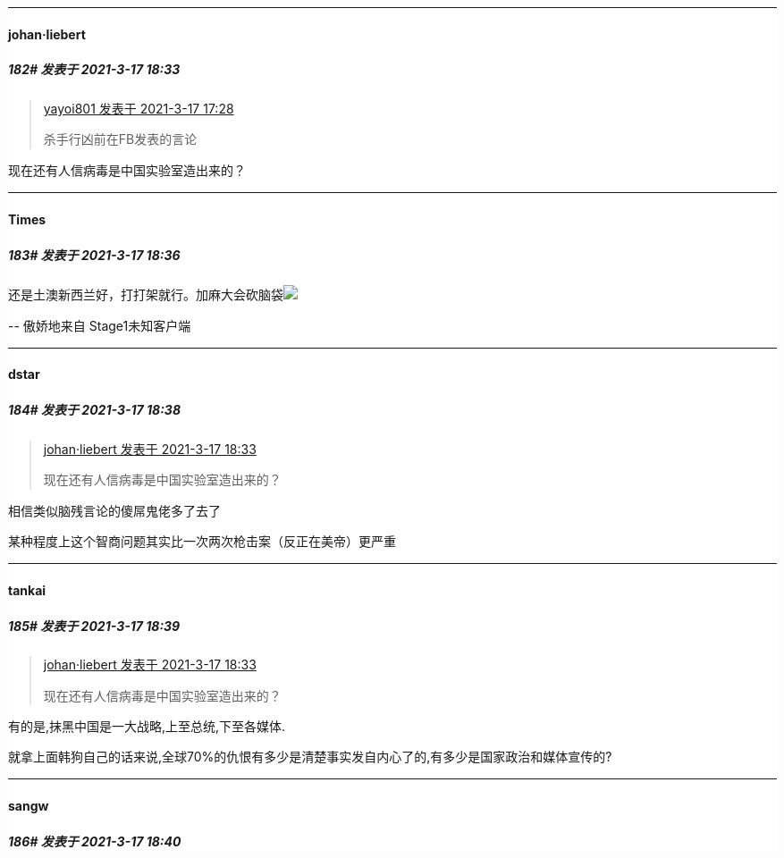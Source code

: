 
-----

####  johan·liebert  
##### 182#       发表于 2021-3-17 18:33


<blockquote><a href="httphttps://bbs.saraba1st.com/2b/forum.php?mod=redirect&amp;goto=findpost&amp;pid=50654841&amp;ptid=1993575" target="_blank">yayoi801 发表于 2021-3-17 17:28</a>

杀手行凶前在FB发表的言论</blockquote>
现在还有人信病毒是中国实验室造出来的？


-----

####  Times  
##### 183#       发表于 2021-3-17 18:36


还是土澳新西兰好，打打架就行。加麻大会砍脑袋<img src="https://static.saraba1st.com/image/smiley/face2017/001.png" referrerpolicy="no-referrer">

 -- 傲娇地来自 Stage1未知客户端


-----

####  dstar  
##### 184#       发表于 2021-3-17 18:38


<blockquote><a href="httphttps://bbs.saraba1st.com/2b/forum.php?mod=redirect&amp;goto=findpost&amp;pid=50655549&amp;ptid=1993575" target="_blank">johan·liebert 发表于 2021-3-17 18:33</a>

现在还有人信病毒是中国实验室造出来的？</blockquote>
相信类似脑残言论的傻屌鬼佬多了去了


某种程度上这个智商问题其实比一次两次枪击案（反正在美帝）更严重


-----

####  tankai  
##### 185#       发表于 2021-3-17 18:39


<blockquote><a href="httphttps://bbs.saraba1st.com/2b/forum.php?mod=redirect&amp;goto=findpost&amp;pid=50655549&amp;ptid=1993575" target="_blank">johan·liebert 发表于 2021-3-17 18:33</a>

现在还有人信病毒是中国实验室造出来的？</blockquote>
有的是,抹黑中国是一大战略,上至总统,下至各媒体.

就拿上面韩狗自己的话来说,全球70%的仇恨有多少是清楚事实发自内心了的,有多少是国家政治和媒体宣传的?


-----

####  sangw  
##### 186#       发表于 2021-3-17 18:40
